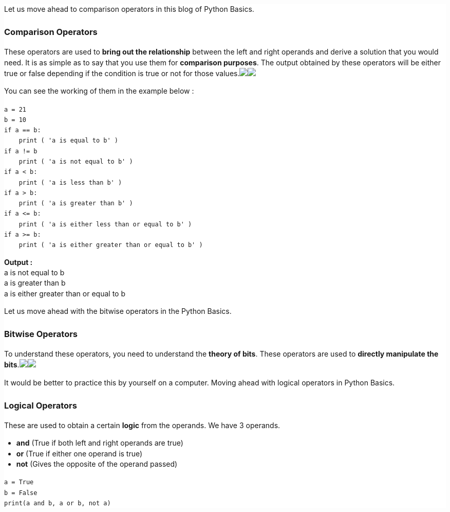 Let us move ahead to comparison operators in this blog of Python Basics.

### Comparison Operators <a id="b5d6"></a>

These operators are used to **bring out the relationship** between the left and right operands and derive a solution that you would need. It is as simple as to say that you use them for **comparison purposes**. The output obtained by these operators will be either true or false depending if the condition is true or not for those values.![](https://miro.medium.com/max/60/1*Xc9ap8Wwost71hR5oBfcYA.png?q=20)![](https://miro.medium.com/max/851/1*Xc9ap8Wwost71hR5oBfcYA.png)

You can see the working of them in the example below :

```text
a = 21
b = 10
if a == b:
    print ( 'a is equal to b' )
if a != b
    print ( 'a is not equal to b' )
if a < b:
    print ( 'a is less than b' )
if a > b: 
    print ( 'a is greater than b' ) 
if a <= b: 
    print ( 'a is either less than or equal to b' ) 
if a >= b:
    print ( 'a is either greater than or equal to b' )
```

**Output :**  
a is not equal to b  
a is greater than b  
a is either greater than or equal to b

Let us move ahead with the bitwise operators in the Python Basics.

### Bitwise Operators <a id="57b9"></a>

To understand these operators, you need to understand the **theory of bits**. These operators are used to **directly manipulate the bits**.![](https://miro.medium.com/max/60/1*_aR6uYOJNfxQLqvdJFTgEQ.png?q=20)![](https://miro.medium.com/max/851/1*_aR6uYOJNfxQLqvdJFTgEQ.png)

It would be better to practice this by yourself on a computer. Moving ahead with logical operators in Python Basics.

### Logical Operators <a id="8b6d"></a>

These are used to obtain a certain **logic** from the operands. We have 3 operands.

* **and** \(True if both left and right operands are true\)
* **or** \(True if either one operand is true\)
* **not** \(Gives the opposite of the operand passed\)

```text
a = True 
b = False 
print(a and b, a or b, not a)
```
